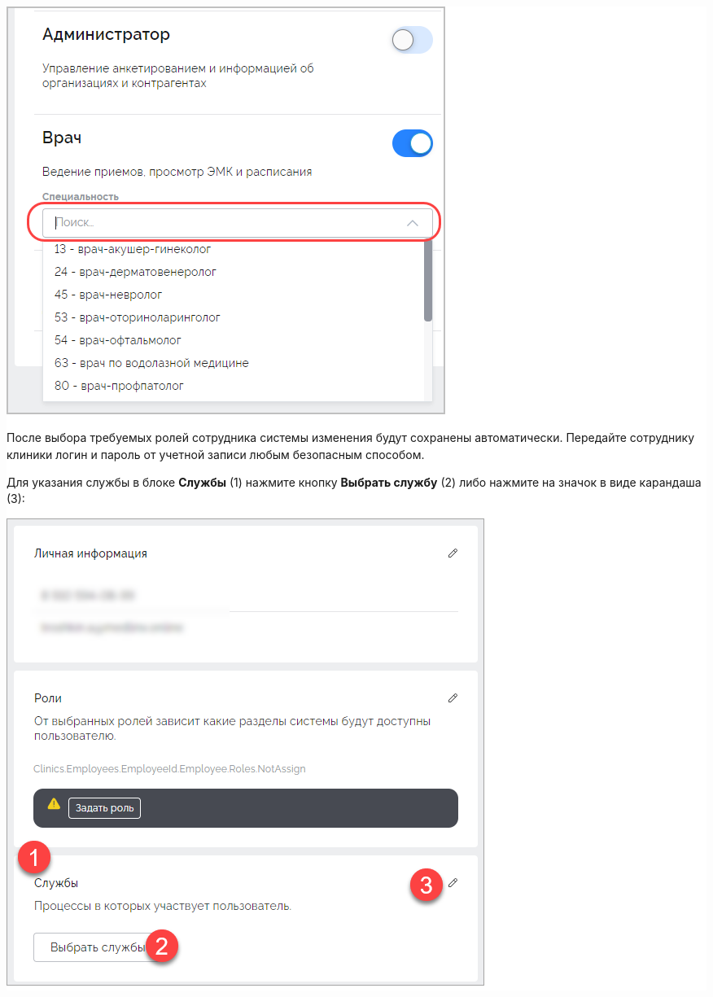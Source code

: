 ![](img/sotr5.png)

После выбора требуемых ролей сотрудника системы изменения будут сохранены автоматически. Передайте сотруднику клиники логин и пароль от учетной записи любым безопасным способом.

Для указания службы в блоке **Службы** (1) нажмите кнопку **Выбрать службу** (2) либо нажмите на значок в виде карандаша (3):

![](img/sotr8.png)
